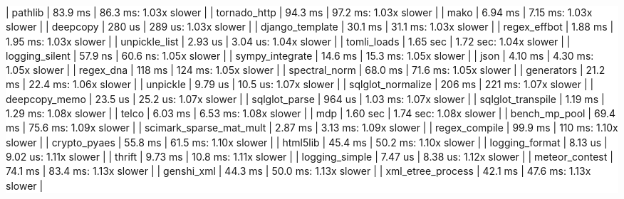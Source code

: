 | pathlib                    | 83.9 ms                                                             | 86.3 ms: 1.03x slower                                                           |
| tornado_http               | 94.3 ms                                                             | 97.2 ms: 1.03x slower                                                           |
| mako                       | 6.94 ms                                                             | 7.15 ms: 1.03x slower                                                           |
| deepcopy                   | 280 us                                                              | 289 us: 1.03x slower                                                            |
| django_template            | 30.1 ms                                                             | 31.1 ms: 1.03x slower                                                           |
| regex_effbot               | 1.88 ms                                                             | 1.95 ms: 1.03x slower                                                           |
| unpickle_list              | 2.93 us                                                             | 3.04 us: 1.04x slower                                                           |
| tomli_loads                | 1.65 sec                                                            | 1.72 sec: 1.04x slower                                                          |
| logging_silent             | 57.9 ns                                                             | 60.6 ns: 1.05x slower                                                           |
| sympy_integrate            | 14.6 ms                                                             | 15.3 ms: 1.05x slower                                                           |
| json                       | 4.10 ms                                                             | 4.30 ms: 1.05x slower                                                           |
| regex_dna                  | 118 ms                                                              | 124 ms: 1.05x slower                                                            |
| spectral_norm              | 68.0 ms                                                             | 71.6 ms: 1.05x slower                                                           |
| generators                 | 21.2 ms                                                             | 22.4 ms: 1.06x slower                                                           |
| unpickle                   | 9.79 us                                                             | 10.5 us: 1.07x slower                                                           |
| sqlglot_normalize          | 206 ms                                                              | 221 ms: 1.07x slower                                                            |
| deepcopy_memo              | 23.5 us                                                             | 25.2 us: 1.07x slower                                                           |
| sqlglot_parse              | 964 us                                                              | 1.03 ms: 1.07x slower                                                           |
| sqlglot_transpile          | 1.19 ms                                                             | 1.29 ms: 1.08x slower                                                           |
| telco                      | 6.03 ms                                                             | 6.53 ms: 1.08x slower                                                           |
| mdp                        | 1.60 sec                                                            | 1.74 sec: 1.08x slower                                                          |
| bench_mp_pool              | 69.4 ms                                                             | 75.6 ms: 1.09x slower                                                           |
| scimark_sparse_mat_mult    | 2.87 ms                                                             | 3.13 ms: 1.09x slower                                                           |
| regex_compile              | 99.9 ms                                                             | 110 ms: 1.10x slower                                                            |
| crypto_pyaes               | 55.8 ms                                                             | 61.5 ms: 1.10x slower                                                           |
| html5lib                   | 45.4 ms                                                             | 50.2 ms: 1.10x slower                                                           |
| logging_format             | 8.13 us                                                             | 9.02 us: 1.11x slower                                                           |
| thrift                     | 9.73 ms                                                             | 10.8 ms: 1.11x slower                                                           |
| logging_simple             | 7.47 us                                                             | 8.38 us: 1.12x slower                                                           |
| meteor_contest             | 74.1 ms                                                             | 83.4 ms: 1.13x slower                                                           |
| genshi_xml                 | 44.3 ms                                                             | 50.0 ms: 1.13x slower                                                           |
| xml_etree_process          | 42.1 ms                                                             | 47.6 ms: 1.13x slower                                                           |
